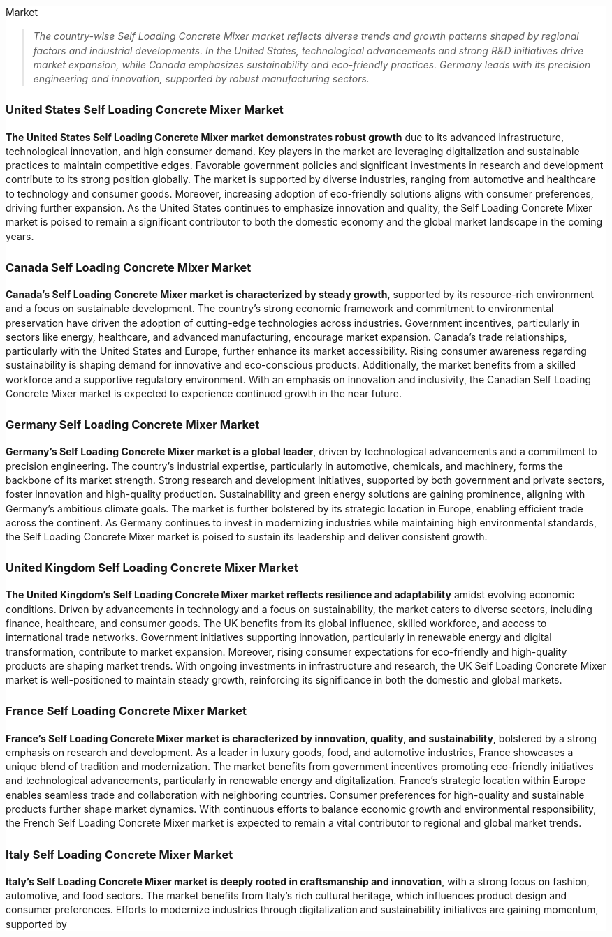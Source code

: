 Market<br /></span></h1><blockquote><p><em><span class="">The country-wise Self Loading Concrete Mixer market reflects diverse trends and growth patterns shaped by regional factors and industrial developments. In the United States, technological advancements and strong R&amp;D initiatives drive market expansion, while Canada emphasizes sustainability and eco-friendly practices. Germany leads with its precision engineering and innovation, supported by robust manufacturing sectors.</span></em></p></blockquote><h3><strong>United States Self Loading Concrete Mixer Market</strong></h3><p><strong>The United States Self Loading Concrete Mixer market demonstrates robust growth</strong> due to its advanced infrastructure, technological innovation, and high consumer demand. Key players in the market are leveraging digitalization and sustainable practices to maintain competitive edges. Favorable government policies and significant investments in research and development contribute to its strong position globally. The market is supported by diverse industries, ranging from automotive and healthcare to technology and consumer goods. Moreover, increasing adoption of eco-friendly solutions aligns with consumer preferences, driving further expansion. As the United States continues to emphasize innovation and quality, the Self Loading Concrete Mixer market is poised to remain a significant contributor to both the domestic economy and the global market landscape in the coming years.</p><h3><strong>Canada Self Loading Concrete Mixer Market</strong></h3><p><strong>Canada&rsquo;s Self Loading Concrete Mixer market is characterized by steady growth</strong>, supported by its resource-rich environment and a focus on sustainable development. The country&rsquo;s strong economic framework and commitment to environmental preservation have driven the adoption of cutting-edge technologies across industries. Government incentives, particularly in sectors like energy, healthcare, and advanced manufacturing, encourage market expansion. Canada&rsquo;s trade relationships, particularly with the United States and Europe, further enhance its market accessibility. Rising consumer awareness regarding sustainability is shaping demand for innovative and eco-conscious products. Additionally, the market benefits from a skilled workforce and a supportive regulatory environment. With an emphasis on innovation and inclusivity, the Canadian Self Loading Concrete Mixer market is expected to experience continued growth in the near future.</p><h3><strong>Germany Self Loading Concrete Mixer Market</strong></h3><p><strong>Germany&rsquo;s Self Loading Concrete Mixer market is a global leader</strong>, driven by technological advancements and a commitment to precision engineering. The country&rsquo;s industrial expertise, particularly in automotive, chemicals, and machinery, forms the backbone of its market strength. Strong research and development initiatives, supported by both government and private sectors, foster innovation and high-quality production. Sustainability and green energy solutions are gaining prominence, aligning with Germany&rsquo;s ambitious climate goals. The market is further bolstered by its strategic location in Europe, enabling efficient trade across the continent. As Germany continues to invest in modernizing industries while maintaining high environmental standards, the Self Loading Concrete Mixer market is poised to sustain its leadership and deliver consistent growth.</p><h3><strong>United Kingdom Self Loading Concrete Mixer Market</strong></h3><p><strong>The United Kingdom&rsquo;s Self Loading Concrete Mixer market reflects resilience and adaptability</strong> amidst evolving economic conditions. Driven by advancements in technology and a focus on sustainability, the market caters to diverse sectors, including finance, healthcare, and consumer goods. The UK benefits from its global influence, skilled workforce, and access to international trade networks. Government initiatives supporting innovation, particularly in renewable energy and digital transformation, contribute to market expansion. Moreover, rising consumer expectations for eco-friendly and high-quality products are shaping market trends. With ongoing investments in infrastructure and research, the UK Self Loading Concrete Mixer market is well-positioned to maintain steady growth, reinforcing its significance in both the domestic and global markets.</p><h3><strong>France Self Loading Concrete Mixer Market</strong></h3><p><strong>France&rsquo;s Self Loading Concrete Mixer market is characterized by innovation, quality, and sustainability</strong>, bolstered by a strong emphasis on research and development. As a leader in luxury goods, food, and automotive industries, France showcases a unique blend of tradition and modernization. The market benefits from government incentives promoting eco-friendly initiatives and technological advancements, particularly in renewable energy and digitalization. France&rsquo;s strategic location within Europe enables seamless trade and collaboration with neighboring countries. Consumer preferences for high-quality and sustainable products further shape market dynamics. With continuous efforts to balance economic growth and environmental responsibility, the French Self Loading Concrete Mixer market is expected to remain a vital contributor to regional and global market trends.</p><h3><strong>Italy Self Loading Concrete Mixer Market</strong></h3><p><strong>Italy&rsquo;s Self Loading Concrete Mixer market is deeply rooted in craftsmanship and innovation</strong>, with a strong focus on fashion, automotive, and food sectors. The market benefits from Italy&rsquo;s rich cultural heritage, which influences product design and consumer preferences. Efforts to modernize industries through digitalization and sustainability initiatives are gaining momentum, supported by